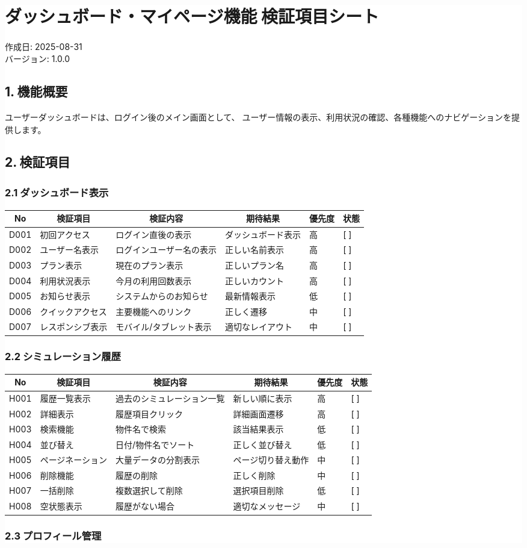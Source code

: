 # ダッシュボード・マイページ機能 検証項目シート

作成日: 2025-08-31  
バージョン: 1.0.0

## 1. 機能概要

ユーザーダッシュボードは、ログイン後のメイン画面として、
ユーザー情報の表示、利用状況の確認、各種機能へのナビゲーションを提供します。

## 2. 検証項目

### 2.1 ダッシュボード表示

| No | 検証項目 | 検証内容 | 期待結果 | 優先度 | 状態 |
|----|---------|---------|---------|--------|------|
| D001 | 初回アクセス | ログイン直後の表示 | ダッシュボード表示 | 高 | [ ] |
| D002 | ユーザー名表示 | ログインユーザー名の表示 | 正しい名前表示 | 高 | [ ] |
| D003 | プラン表示 | 現在のプラン表示 | 正しいプラン名 | 高 | [ ] |
| D004 | 利用状況表示 | 今月の利用回数表示 | 正しいカウント | 高 | [ ] |
| D005 | お知らせ表示 | システムからのお知らせ | 最新情報表示 | 低 | [ ] |
| D006 | クイックアクセス | 主要機能へのリンク | 正しく遷移 | 中 | [ ] |
| D007 | レスポンシブ表示 | モバイル/タブレット表示 | 適切なレイアウト | 中 | [ ] |

### 2.2 シミュレーション履歴

| No | 検証項目 | 検証内容 | 期待結果 | 優先度 | 状態 |
|----|---------|---------|---------|--------|------|
| H001 | 履歴一覧表示 | 過去のシミュレーション一覧 | 新しい順に表示 | 高 | [ ] |
| H002 | 詳細表示 | 履歴項目クリック | 詳細画面遷移 | 高 | [ ] |
| H003 | 検索機能 | 物件名で検索 | 該当結果表示 | 低 | [ ] |
| H004 | 並び替え | 日付/物件名でソート | 正しく並び替え | 低 | [ ] |
| H005 | ページネーション | 大量データの分割表示 | ページ切り替え動作 | 中 | [ ] |
| H006 | 削除機能 | 履歴の削除 | 正しく削除 | 中 | [ ] |
| H007 | 一括削除 | 複数選択して削除 | 選択項目削除 | 低 | [ ] |
| H008 | 空状態表示 | 履歴がない場合 | 適切なメッセージ | 中 | [ ] |

### 2.3 プロフィール管理
